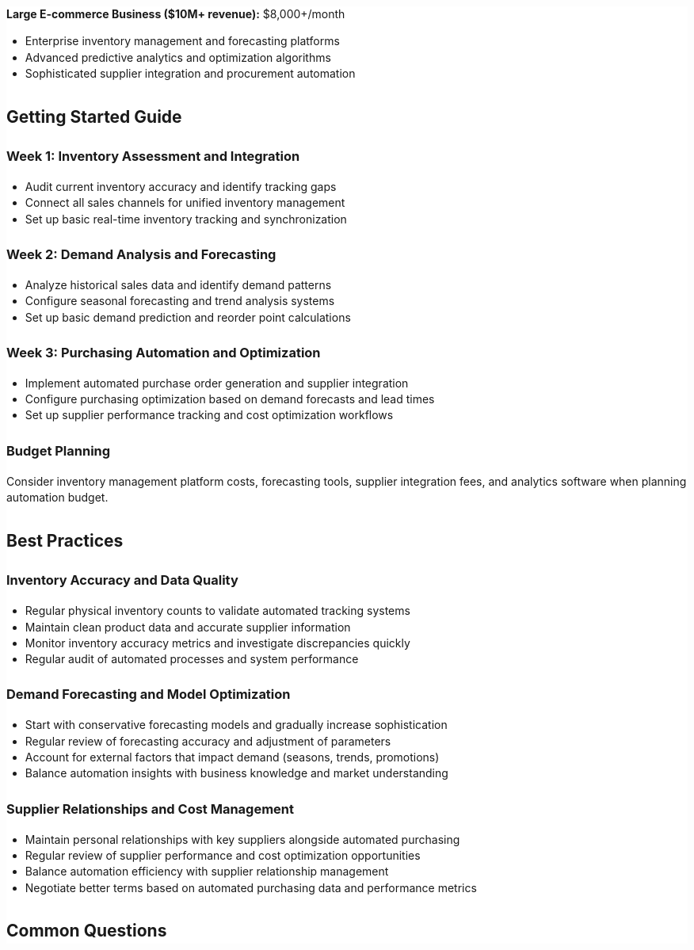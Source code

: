 **Large E-commerce Business ($10M+ revenue):** $8,000+/month
- Enterprise inventory management and forecasting platforms
- Advanced predictive analytics and optimization algorithms
- Sophisticated supplier integration and procurement automation

## Getting Started Guide

### Week 1: Inventory Assessment and Integration
- Audit current inventory accuracy and identify tracking gaps
- Connect all sales channels for unified inventory management
- Set up basic real-time inventory tracking and synchronization

### Week 2: Demand Analysis and Forecasting
- Analyze historical sales data and identify demand patterns
- Configure seasonal forecasting and trend analysis systems
- Set up basic demand prediction and reorder point calculations

### Week 3: Purchasing Automation and Optimization
- Implement automated purchase order generation and supplier integration
- Configure purchasing optimization based on demand forecasts and lead times
- Set up supplier performance tracking and cost optimization workflows

### Budget Planning
Consider inventory management platform costs, forecasting tools, supplier integration fees, and analytics software when planning automation budget.

## Best Practices

### Inventory Accuracy and Data Quality
- Regular physical inventory counts to validate automated tracking systems
- Maintain clean product data and accurate supplier information
- Monitor inventory accuracy metrics and investigate discrepancies quickly
- Regular audit of automated processes and system performance

### Demand Forecasting and Model Optimization
- Start with conservative forecasting models and gradually increase sophistication
- Regular review of forecasting accuracy and adjustment of parameters
- Account for external factors that impact demand (seasons, trends, promotions)
- Balance automation insights with business knowledge and market understanding

### Supplier Relationships and Cost Management
- Maintain personal relationships with key suppliers alongside automated purchasing
- Regular review of supplier performance and cost optimization opportunities
- Balance automation efficiency with supplier relationship management
- Negotiate better terms based on automated purchasing data and performance metrics

## Common Questions
